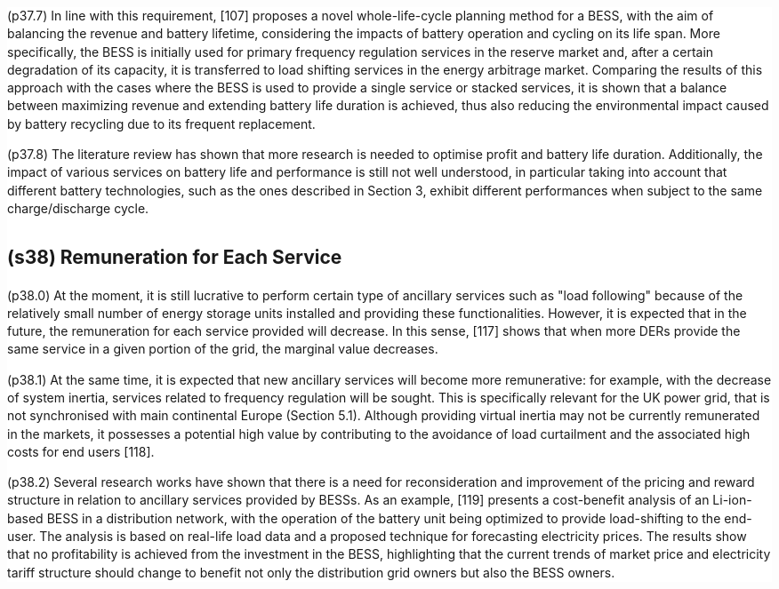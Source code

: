 (p37.7) In line with this requirement, [107] proposes a novel whole-life-cycle planning method for a BESS, with the aim of balancing the revenue and battery lifetime, considering the impacts of battery operation and cycling on its life span. More specifically, the BESS is initially used for primary frequency regulation services in the reserve market and, after a certain degradation of its capacity, it is transferred to load shifting services in the energy arbitrage market. Comparing the results of this approach with the cases where the BESS is used to provide a single service or stacked services, it is shown that a balance between maximizing revenue and extending battery life duration is achieved, thus also reducing the environmental impact caused by battery recycling due to its frequent replacement.

(p37.8) The literature review has shown that more research is needed to optimise profit and battery life duration. Additionally, the impact of various services on battery life and performance is still not well understood, in particular taking into account that different battery technologies, such as the ones described in Section 3, exhibit different performances when subject to the same charge/discharge cycle.
## (s38) Remuneration for Each Service
(p38.0) At the moment, it is still lucrative to perform certain type of ancillary services such as "load following" because of the relatively small number of energy storage units installed and providing these functionalities. However, it is expected that in the future, the remuneration for each service provided will decrease. In this sense, [117] shows that when more DERs provide the same service in a given portion of the grid, the marginal value decreases.

(p38.1) At the same time, it is expected that new ancillary services will become more remunerative: for example, with the decrease of system inertia, services related to frequency regulation will be sought. This is specifically relevant for the UK power grid, that is not synchronised with main continental Europe (Section 5.1). Although providing virtual inertia may not be currently remunerated in the markets, it possesses a potential high value by contributing to the avoidance of load curtailment and the associated high costs for end users [118].

(p38.2) Several research works have shown that there is a need for reconsideration and improvement of the pricing and reward structure in relation to ancillary services provided by BESSs. As an example, [119] presents a cost-benefit analysis of an Li-ion-based BESS in a distribution network, with the operation of the battery unit being optimized to provide load-shifting to the end-user. The analysis is based on real-life load data and a proposed technique for forecasting electricity prices. The results show that no profitability is achieved from the investment in the BESS, highlighting that the current trends of market price and electricity tariff structure should change to benefit not only the distribution grid owners but also the BESS owners.
